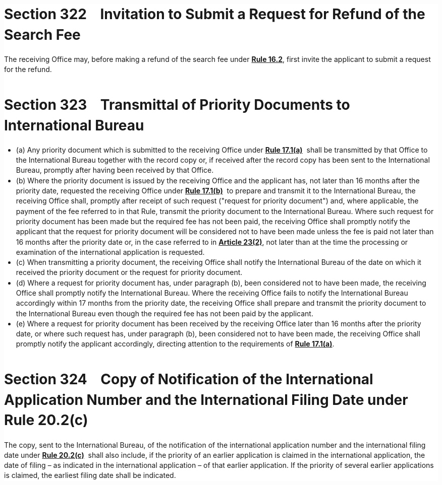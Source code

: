 # Section 322    Invitation to Submit a Request for Refund of the Search Fee

The receiving Office may, before making a refund of the search fee under **[Rule 16.2](https://mpep.uspto.gov/RDMS/MPEP/print?version=current&href=d0e278035.html#//d0e368100.html##d0e368148)**, first invite the applicant to submit a request for the refund.

# Section 323    Transmittal of Priority Documents to International Bureau

- (a) Any priority document which is submitted to the receiving Office under **[Rule 17.1(a)](https://mpep.uspto.gov/RDMS/MPEP/print?version=current&href=d0e278035.html#//d0e368311.html##d0e368318)**  shall be transmitted by that Office to the International Bureau together with the record copy or, if received after the record copy has been sent to the International Bureau, promptly after having been received by that Office.
- (b) Where the priority document is issued by the receiving Office and the applicant has, not later than 16 months after the priority date, requested the receiving Office under **[Rule 17.1(b)](https://mpep.uspto.gov/RDMS/MPEP/print?version=current&href=d0e278035.html#//d0e368311.html##d0e368318)**  to prepare and transmit it to the International Bureau, the receiving Office shall, promptly after receipt of such request ("request for priority document") and, where applicable, the payment of the fee referred to in that Rule, transmit the priority document to the International Bureau. Where such request for priority document has been made but the required fee has not been paid, the receiving Office shall promptly notify the applicant that the request for priority document will be considered not to have been made unless the fee is paid not later than 16 months after the priority date or, in the case referred to in **[Article 23(2)](https://mpep.uspto.gov/RDMS/MPEP/print?version=current&href=d0e278035.html#//d0e363691.html)**, not later than at the time the processing or examination of the international application is requested.
- (c) When transmitting a priority document, the receiving Office shall notify the International Bureau of the date on which it received the priority document or the request for priority document.
- (d) Where a request for priority document has, under paragraph (b), been considered not to have been made, the receiving Office shall promptly notify the International Bureau. Where the receiving Office fails to notify the International Bureau accordingly within 17 months from the priority date, the receiving Office shall prepare and transmit the priority document to the International Bureau even though the required fee has not been paid by the applicant.
- (e) Where a request for priority document has been received by the receiving Office later than 16 months after the priority date, or where such request has, under paragraph (b), been considered not to have been made, the receiving Office shall promptly notify the applicant accordingly, directing attention to the requirements of **[Rule 17.1(a)](https://mpep.uspto.gov/RDMS/MPEP/print?version=current&href=d0e278035.html#//d0e368311.html##d0e368318)**.

# Section 324    Copy of Notification of the International Application Number and the International Filing Date under Rule 20.2(c)

The copy, sent to the International Bureau, of the notification of the international application number and the international filing date under **[Rule 20.2(c)](https://mpep.uspto.gov/RDMS/MPEP/print?version=current&href=d0e278035.html#//d0e368649.html##d0e368692)**  shall also include, if the priority of an earlier application is claimed in the international application, the date of filing – as indicated in the international application – of that earlier application. If the priority of several earlier applications is claimed, the earliest filing date shall be indicated.
